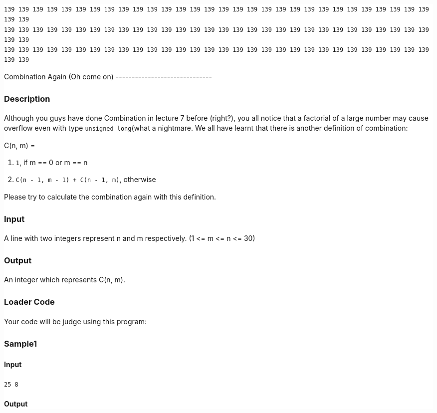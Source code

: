     139 139 139 139 139 139 139 139 139 139 139 139 139 139 139 139 139 139 139 139 139 139 139 139 139 139 139 139 139 139 139 139 
    139 139 139 139 139 139 139 139 139 139 139 139 139 139 139 139 139 139 139 139 139 139 139 139 139 139 139 139 139 139 139 139 
    139 139 139 139 139 139 139 139 139 139 139 139 139 139 139 139 139 139 139 139 139 139 139 139 139 139 139 139 139 139 139 139 

</div>
Combination Again (Oh come on)
------------------------------

### Description

<div>

Although you guys have done Combination in lecture 7 before (right?),
you all notice that a factorial of a large number may cause overflow
even with type `unsigned long`(what a nightmare. We all have learnt that
there is another definition of combination:

C(n, m) =

1.  `1`, if m == 0 or m == n

2.  `C(n - 1, m - 1) + C(n - 1, m)`, otherwise

Please try to calculate the combination again with this definition.

</div>

### Input

A line with two integers represent n and m respectively. (1 \<= m \<= n
\<= 30)

### Output

An integer which represents C(n, m).

### Loader Code

<div>

Your code will be judge using this program:

</div>

<div>

### Sample1

#### Input

    25 8

#### Output
